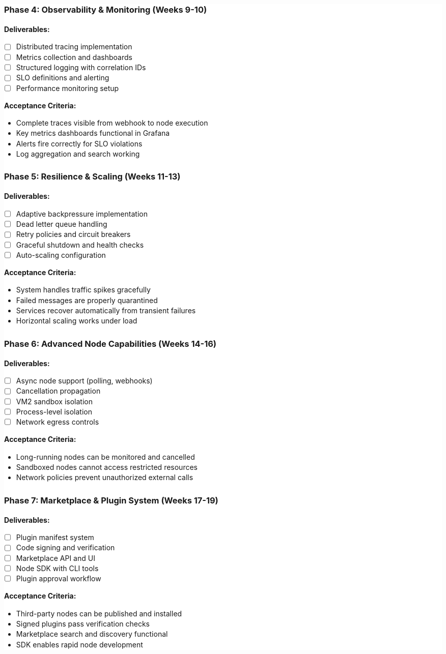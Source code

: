 ### Phase 4: Observability & Monitoring (Weeks 9-10)
**Deliverables:**
- [ ] Distributed tracing implementation
- [ ] Metrics collection and dashboards
- [ ] Structured logging with correlation IDs
- [ ] SLO definitions and alerting
- [ ] Performance monitoring setup

**Acceptance Criteria:**
- Complete traces visible from webhook to node execution
- Key metrics dashboards functional in Grafana  
- Alerts fire correctly for SLO violations
- Log aggregation and search working

### Phase 5: Resilience & Scaling (Weeks 11-13)
**Deliverables:**
- [ ] Adaptive backpressure implementation
- [ ] Dead letter queue handling
- [ ] Retry policies and circuit breakers
- [ ] Graceful shutdown and health checks
- [ ] Auto-scaling configuration

**Acceptance Criteria:**
- System handles traffic spikes gracefully
- Failed messages are properly quarantined
- Services recover automatically from transient failures
- Horizontal scaling works under load

### Phase 6: Advanced Node Capabilities (Weeks 14-16)
**Deliverables:**
- [ ] Async node support (polling, webhooks)
- [ ] Cancellation propagation
- [ ] VM2 sandbox isolation
- [ ] Process-level isolation
- [ ] Network egress controls

**Acceptance Criteria:**
- Long-running nodes can be monitored and cancelled
- Sandboxed nodes cannot access restricted resources
- Network policies prevent unauthorized external calls

### Phase 7: Marketplace & Plugin System (Weeks 17-19)
**Deliverables:**
- [ ] Plugin manifest system
- [ ] Code signing and verification
- [ ] Marketplace API and UI
- [ ] Node SDK with CLI tools
- [ ] Plugin approval workflow

**Acceptance Criteria:**
- Third-party nodes can be published and installed
- Signed plugins pass verification checks
- Marketplace search and discovery functional
- SDK enables rapid node development
